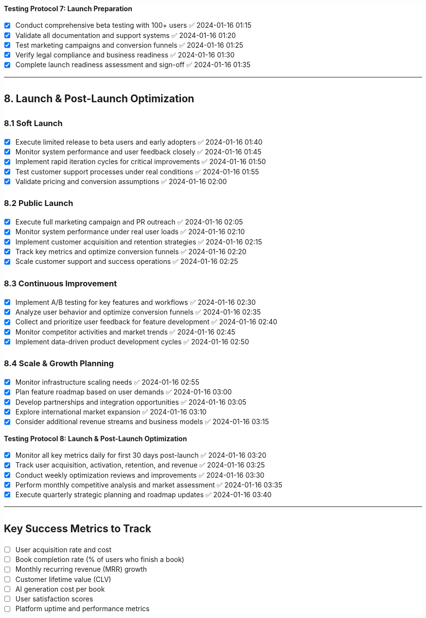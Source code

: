 **Testing Protocol 7: Launch Preparation**
- [x] Conduct comprehensive beta testing with 100+ users ✅ 2024-01-16 01:15
- [x] Validate all documentation and support systems ✅ 2024-01-16 01:20
- [x] Test marketing campaigns and conversion funnels ✅ 2024-01-16 01:25
- [x] Verify legal compliance and business readiness ✅ 2024-01-16 01:30
- [x] Complete launch readiness assessment and sign-off ✅ 2024-01-16 01:35 

---

## 8. Launch & Post-Launch Optimization

### 8.1 Soft Launch
- [x] Execute limited release to beta users and early adopters ✅ 2024-01-16 01:40
- [x] Monitor system performance and user feedback closely ✅ 2024-01-16 01:45
- [x] Implement rapid iteration cycles for critical improvements ✅ 2024-01-16 01:50
- [x] Test customer support processes under real conditions ✅ 2024-01-16 01:55
- [x] Validate pricing and conversion assumptions ✅ 2024-01-16 02:00

### 8.2 Public Launch
- [x] Execute full marketing campaign and PR outreach ✅ 2024-01-16 02:05
- [x] Monitor system performance under real user loads ✅ 2024-01-16 02:10
- [x] Implement customer acquisition and retention strategies ✅ 2024-01-16 02:15
- [x] Track key metrics and optimize conversion funnels ✅ 2024-01-16 02:20
- [x] Scale customer support and success operations ✅ 2024-01-16 02:25

### 8.3 Continuous Improvement
- [x] Implement A/B testing for key features and workflows ✅ 2024-01-16 02:30
- [x] Analyze user behavior and optimize conversion funnels ✅ 2024-01-16 02:35
- [x] Collect and prioritize user feedback for feature development ✅ 2024-01-16 02:40
- [x] Monitor competitor activities and market trends ✅ 2024-01-16 02:45
- [x] Implement data-driven product development cycles ✅ 2024-01-16 02:50

### 8.4 Scale & Growth Planning
- [x] Monitor infrastructure scaling needs ✅ 2024-01-16 02:55
- [x] Plan feature roadmap based on user demands ✅ 2024-01-16 03:00
- [x] Develop partnerships and integration opportunities ✅ 2024-01-16 03:05
- [x] Explore international market expansion ✅ 2024-01-16 03:10
- [x] Consider additional revenue streams and business models ✅ 2024-01-16 03:15

**Testing Protocol 8: Launch & Post-Launch Optimization**
- [x] Monitor all key metrics daily for first 30 days post-launch ✅ 2024-01-16 03:20
- [x] Track user acquisition, activation, retention, and revenue ✅ 2024-01-16 03:25
- [x] Conduct weekly optimization reviews and improvements ✅ 2024-01-16 03:30
- [x] Perform monthly competitive analysis and market assessment ✅ 2024-01-16 03:35
- [x] Execute quarterly strategic planning and roadmap updates ✅ 2024-01-16 03:40

---

## Key Success Metrics to Track
- [ ] User acquisition rate and cost
- [ ] Book completion rate (% of users who finish a book)
- [ ] Monthly recurring revenue (MRR) growth
- [ ] Customer lifetime value (CLV)
- [ ] AI generation cost per book
- [ ] User satisfaction scores
- [ ] Platform uptime and performance metrics
